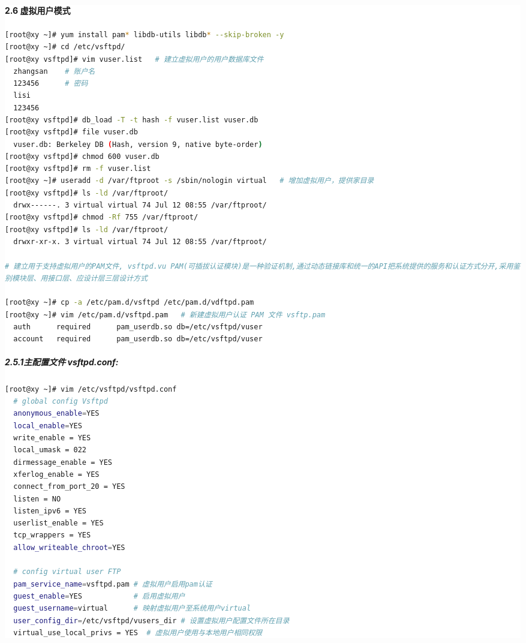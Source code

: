 #### 2.6 虚拟用户模式 
```bash
[root@xy ~]# yum install pam* libdb-utils libdb* --skip-broken -y  
[root@xy ~]# cd /etc/vsftpd/
[root@xy vsftpd]# vim vuser.list   # 建立虚拟用户的用户数据库文件 
  zhangsan    # 账户名
  123456      # 密码
  lisi  
  123456   
[root@xy vsftpd]# db_load -T -t hash -f vuser.list vuser.db    
[root@xy vsftpd]# file vuser.db  
  vuser.db: Berkeley DB (Hash, version 9, native byte-order)  
[root@xy vsftpd]# chmod 600 vuser.db
[root@xy vsftpd]# rm -f vuser.list 
[root@xy ~]# useradd -d /var/ftproot -s /sbin/nologin virtual   # 增加虚拟用户，提供家目录  
[root@xy vsftpd]# ls -ld /var/ftproot/
  drwx------. 3 virtual virtual 74 Jul 12 08:55 /var/ftproot/  
[root@xy vsftpd]# chmod -Rf 755 /var/ftproot/ 
[root@xy vsftpd]# ls -ld /var/ftproot/  
  drwxr-xr-x. 3 virtual virtual 74 Jul 12 08:55 /var/ftproot/ 
 
# 建立用于支持虚拟用户的PAM文件, vsftpd.vu PAM(可插拔认证模块)是一种验证机制,通过动态链接库和统一的API把系统提供的服务和认证方式分开,采用鉴别模块层、用接口层、应设计层三层设计方式   

[root@xy ~]# cp -a /etc/pam.d/vsftpd /etc/pam.d/vdftpd.pam  
[root@xy ~]# vim /etc/pam.d/vsftpd.pam   # 新建虚拟用户认证 PAM 文件 vsftp.pam       
  auth      required      pam_userdb.so db=/etc/vsftpd/vuser    
  account   required      pam_userdb.so db=/etc/vsftpd/vuser
```

##### 2.5.1主配置文件 vsftpd.conf:      
```bash
[root@xy ~]# vim /etc/vsftpd/vsftpd.conf   
  # global config Vsftpd 
  anonymous_enable=YES 
  local_enable=YES  
  write_enable = YES
  local_umask = 022
  dirmessage_enable = YES
  xferlog_enable = YES
  connect_from_port_20 = YES
  listen = NO
  listen_ipv6 = YES
  userlist_enable = YES
  tcp_wrappers = YES
  allow_writeable_chroot=YES

  # config virtual user FTP
  pam_service_name=vsftpd.pam # 虚拟用户启用pam认证
  guest_enable=YES            # 启用虚拟用户
  guest_username=virtual      # 映射虚拟用户至系统用户virtual  
  user_config_dir=/etc/vsftpd/vusers_dir # 设置虚拟用户配置文件所在目录
  virtual_use_local_privs = YES  # 虚拟用户使用与本地用户相同权限
```

